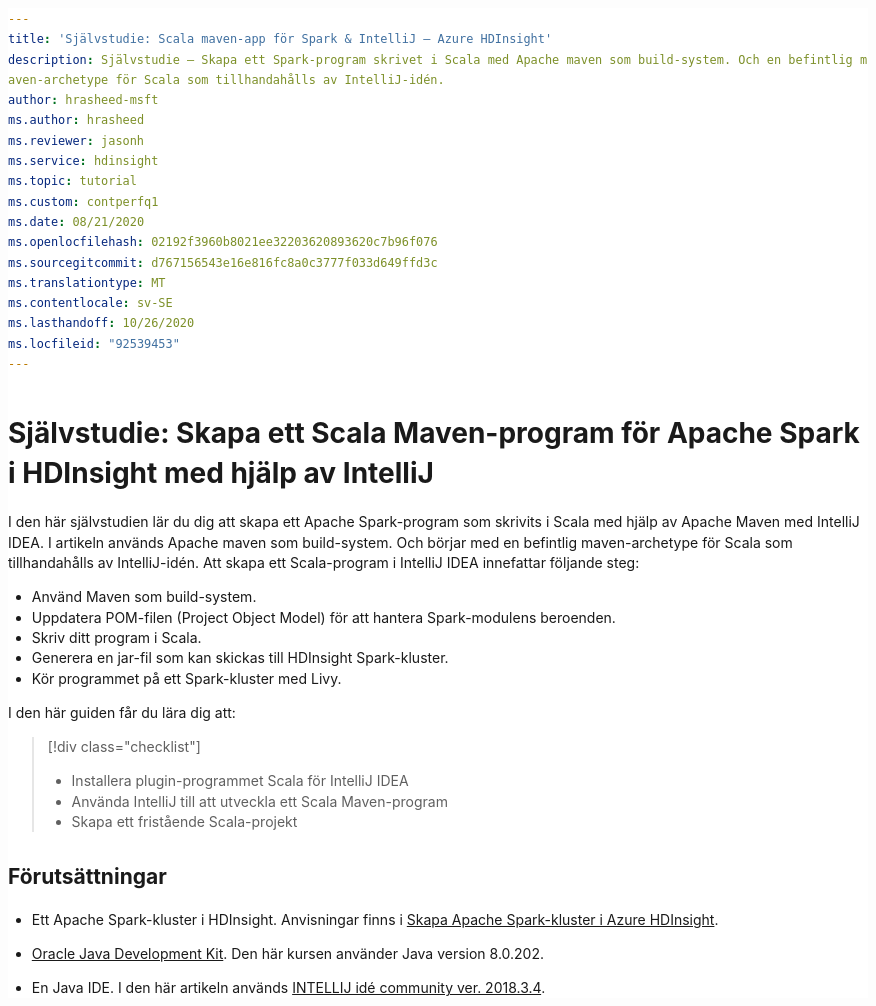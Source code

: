 ```yaml
---
title: 'Självstudie: Scala maven-app för Spark & IntelliJ – Azure HDInsight'
description: Självstudie – Skapa ett Spark-program skrivet i Scala med Apache maven som build-system. Och en befintlig maven-archetype för Scala som tillhandahålls av IntelliJ-idén.
author: hrasheed-msft
ms.author: hrasheed
ms.reviewer: jasonh
ms.service: hdinsight
ms.topic: tutorial
ms.custom: contperfq1
ms.date: 08/21/2020
ms.openlocfilehash: 02192f3960b8021ee32203620893620c7b96f076
ms.sourcegitcommit: d767156543e16e816fc8a0c3777f033d649ffd3c
ms.translationtype: MT
ms.contentlocale: sv-SE
ms.lasthandoff: 10/26/2020
ms.locfileid: "92539453"
---
```

# <a name="tutorial-create-a-scala-maven-application-for-apache-spark-in-hdinsight-using-intellij"></a>Självstudie: Skapa ett Scala Maven-program för Apache Spark i HDInsight med hjälp av IntelliJ

I den här självstudien lär du dig att skapa ett Apache Spark-program som skrivits i Scala med hjälp av Apache Maven med IntelliJ IDEA. I artikeln används Apache maven som build-system. Och börjar med en befintlig maven-archetype för Scala som tillhandahålls av IntelliJ-idén.  Att skapa ett Scala-program i IntelliJ IDEA innefattar följande steg:

* Använd Maven som build-system.
* Uppdatera POM-filen (Project Object Model) för att hantera Spark-modulens beroenden.
* Skriv ditt program i Scala.
* Generera en jar-fil som kan skickas till HDInsight Spark-kluster.
* Kör programmet på ett Spark-kluster med Livy.

I den här guiden får du lära dig att:
> [!div class="checklist"]
> * Installera plugin-programmet Scala för IntelliJ IDEA
> * Använda IntelliJ till att utveckla ett Scala Maven-program
> * Skapa ett fristående Scala-projekt

## <a name="prerequisites"></a>Förutsättningar

* Ett Apache Spark-kluster i HDInsight. Anvisningar finns i [Skapa Apache Spark-kluster i Azure HDInsight](apache-spark-jupyter-spark-sql.md).

* [Oracle Java Development Kit](https://www.azul.com/downloads/azure-only/zulu/).  Den här kursen använder Java version 8.0.202.

* En Java IDE. I den här artikeln används [INTELLIJ idé community ver.  2018.3.4](https://www.jetbrains.com/idea/download/).
